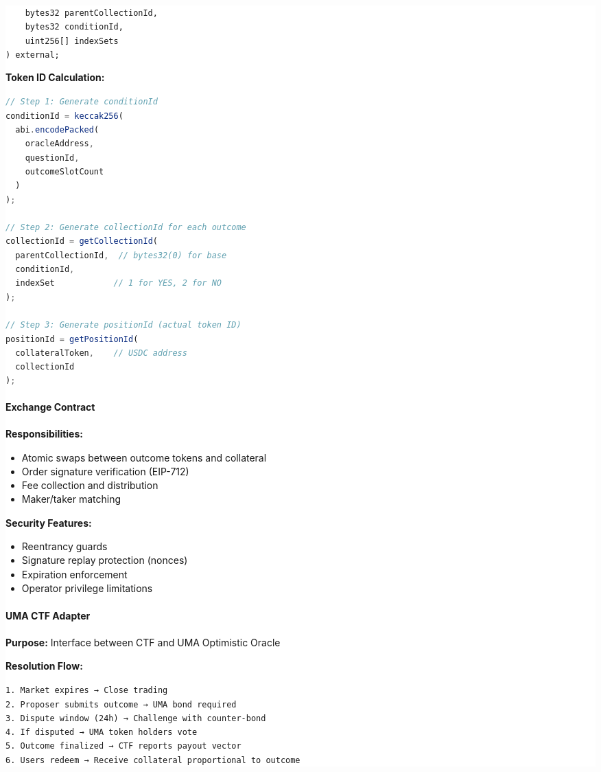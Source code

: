 ```solidity
    bytes32 parentCollectionId,
    bytes32 conditionId,
    uint256[] indexSets
) external;
```

**Token ID Calculation:**
```typescript
// Step 1: Generate conditionId
conditionId = keccak256(
  abi.encodePacked(
    oracleAddress,
    questionId,
    outcomeSlotCount
  )
);

// Step 2: Generate collectionId for each outcome
collectionId = getCollectionId(
  parentCollectionId,  // bytes32(0) for base
  conditionId,
  indexSet            // 1 for YES, 2 for NO
);

// Step 3: Generate positionId (actual token ID)
positionId = getPositionId(
  collateralToken,    // USDC address
  collectionId
);
```

#### Exchange Contract

**Responsibilities:**
- Atomic swaps between outcome tokens and collateral
- Order signature verification (EIP-712)
- Fee collection and distribution
- Maker/taker matching

**Security Features:**
- Reentrancy guards
- Signature replay protection (nonces)
- Expiration enforcement
- Operator privilege limitations

#### UMA CTF Adapter

**Purpose:** Interface between CTF and UMA Optimistic Oracle

**Resolution Flow:**
```
1. Market expires → Close trading
2. Proposer submits outcome → UMA bond required
3. Dispute window (24h) → Challenge with counter-bond
4. If disputed → UMA token holders vote
5. Outcome finalized → CTF reports payout vector
6. Users redeem → Receive collateral proportional to outcome
```
